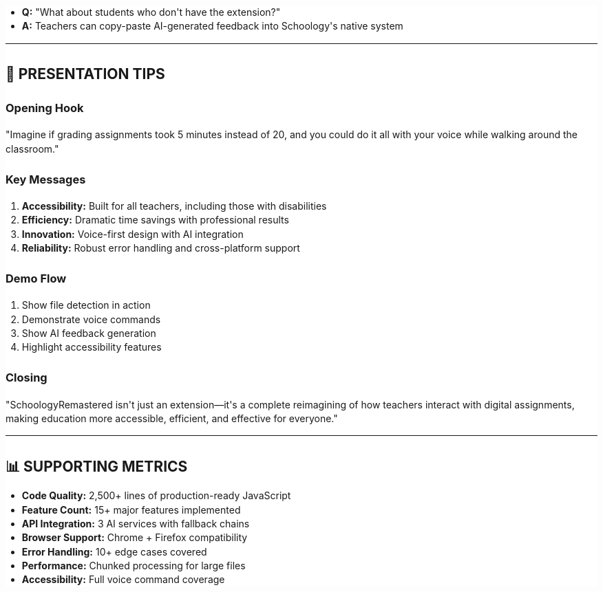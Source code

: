 - **Q:** "What about students who don't have the extension?"
- **A:** Teachers can copy-paste AI-generated feedback into Schoology's native system

---

## 🎤 **PRESENTATION TIPS**

### **Opening Hook**
"Imagine if grading assignments took 5 minutes instead of 20, and you could do it all with your voice while walking around the classroom."

### **Key Messages**
1. **Accessibility:** Built for all teachers, including those with disabilities
2. **Efficiency:** Dramatic time savings with professional results
3. **Innovation:** Voice-first design with AI integration
4. **Reliability:** Robust error handling and cross-platform support

### **Demo Flow**
1. Show file detection in action
2. Demonstrate voice commands
3. Show AI feedback generation
4. Highlight accessibility features

### **Closing**
"SchoologyRemastered isn't just an extension—it's a complete reimagining of how teachers interact with digital assignments, making education more accessible, efficient, and effective for everyone."

---

## 📊 **SUPPORTING METRICS**

- **Code Quality:** 2,500+ lines of production-ready JavaScript
- **Feature Count:** 15+ major features implemented
- **API Integration:** 3 AI services with fallback chains
- **Browser Support:** Chrome + Firefox compatibility
- **Error Handling:** 10+ edge cases covered
- **Performance:** Chunked processing for large files
- **Accessibility:** Full voice command coverage
